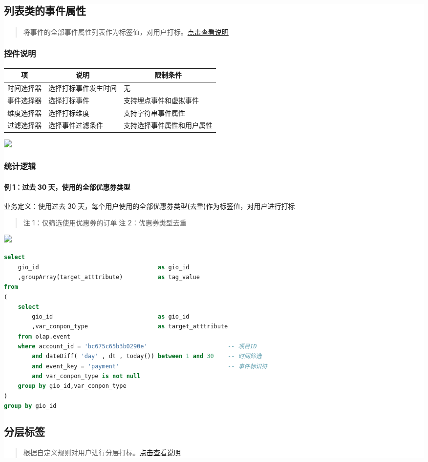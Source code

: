 ## 列表类的事件属性

> 将事件的全部事件属性列表作为标签值，对用户打标。[点击查看说明](../user-tags#列表类的事件属性)

### 控件说明

| 项         | 说明                 | 限制条件                   |
| ---------- | -------------------- | -------------------------- |
| 时间选择器 | 选择打标事件发生时间 | 无                         |
| 事件选择器 | 选择打标事件         | 支持埋点事件和虚拟事件     |
| 维度选择器 | 选择打标维度         | 支持字符串事件属性         |
| 过滤选择器 | 选择事件过滤条件     | 支持选择事件属性和用户属性 |

![](/img/用户标签-列表.png)

### 统计逻辑

#### 例 1：过去 30 天，使用的全部优惠券类型

业务定义：使用过去 30 天，每个用户使用的全部优惠券类型(去重)作为标签值，对用户进行打标

> 注 1：仅筛选使用优惠券的订单
> 注 2：优惠券类型去重

![](/img/用户标签-列表-例1.png)

```sql
select
	gio_id 									as gio_id
	,groupArray(target_atttribute)	        as tag_value
from
(
	select
	    gio_id                          	as gio_id
	    ,var_conpon_type	                as target_atttribute
	from olap.event
	where account_id = 'bc675c65b3b0290e'                       -- 项目ID
	    and dateDiff( 'day' , dt , today()) between 1 and 30    -- 时间筛选
	    and event_key = 'payment'                               -- 事件标识符
        and var_conpon_type is not null
	group by gio_id,var_conpon_type
)
group by gio_id
```

## 分层标签

> 根据自定义规则对用户进行分层打标。[点击查看说明](../user-tags#分层标签)
